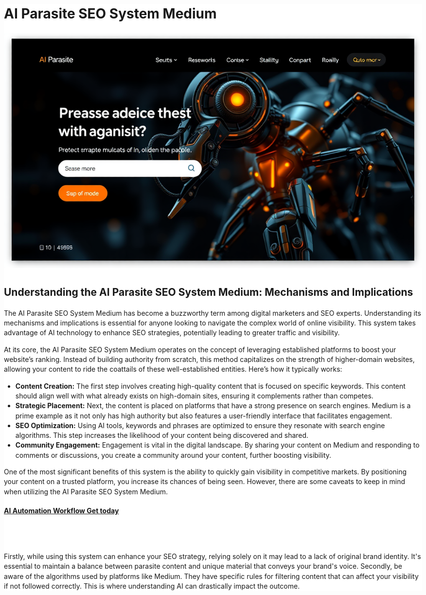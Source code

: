 <h1>AI Parasite SEO System Medium </h2>
<p><img src="/images/AI-Parasite-SEO-System-Medium--1744191029.png"></p>
<h2>Understanding the AI Parasite SEO System Medium: Mechanisms and Implications</h2><p>The AI Parasite SEO System Medium has become a buzzworthy term among digital marketers and SEO experts. Understanding its mechanisms and implications is essential for anyone looking to navigate the complex world of online visibility. This system takes advantage of AI technology to enhance SEO strategies, potentially leading to greater traffic and visibility.</p>
<p>At its core, the AI Parasite SEO System Medium operates on the concept of leveraging established platforms to boost your website’s ranking. Instead of building authority from scratch, this method capitalizes on the strength of higher-domain websites, allowing your content to ride the coattails of these well-established entities. Here’s how it typically works:</p>
<ul>
    <li><strong>Content Creation:</strong> The first step involves creating high-quality content that is focused on specific keywords. This content should align well with what already exists on high-domain sites, ensuring it complements rather than competes.</li>
    <li><strong>Strategic Placement:</strong> Next, the content is placed on platforms that have a strong presence on search engines. Medium is a prime example as it not only has high authority but also features a user-friendly interface that facilitates engagement.</li>
    <li><strong>SEO Optimization:</strong> Using AI tools, keywords and phrases are optimized to ensure they resonate with search engine algorithms. This step increases the likelihood of your content being discovered and shared.</li>
    <li><strong>Community Engagement:</strong> Engagement is vital in the digital landscape. By sharing your content on Medium and responding to comments or discussions, you create a community around your content, further boosting visibility.</li>
</ul>
<p>One of the most significant benefits of this system is the ability to quickly gain visibility in competitive markets. By positioning your content on a trusted platform, you increase its chances of being seen. However, there are some caveats to keep in mind when utilizing the AI Parasite SEO System Medium.</p>
<h4><a href="https://www.checkout-ds24.com/redir/600548/Hatemmrabet/">AI Automation Workflow  Get today </a></h4><br><br><p>Firstly, while using this system can enhance your SEO strategy, relying solely on it may lead to a lack of original brand identity. It's essential to maintain a balance between parasite content and unique material that conveys your brand's voice. Secondly, be aware of the algorithms used by platforms like Medium. They have specific rules for filtering content that can affect your visibility if not followed correctly. This is where understanding AI can drastically impact the outcome.</p>